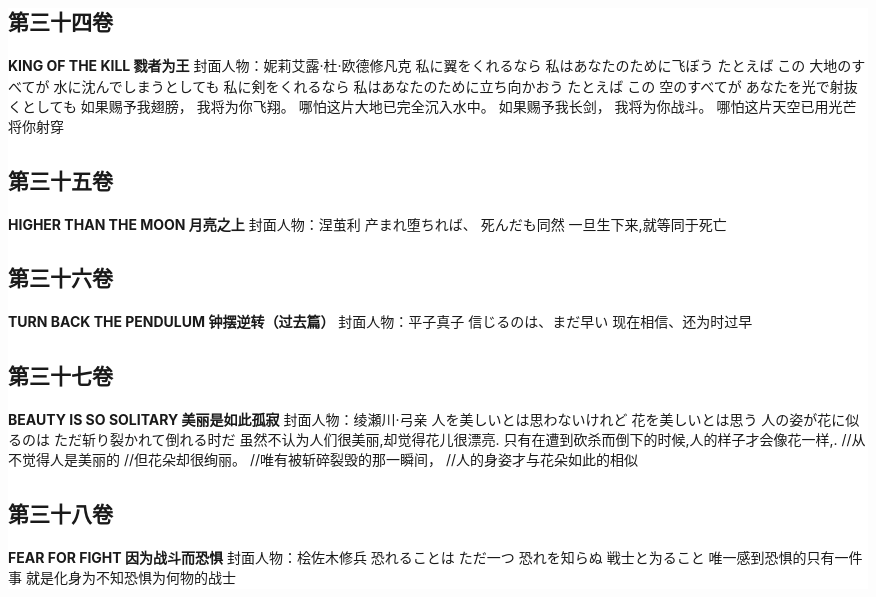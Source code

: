## 第三十四卷
**KING OF THE KILL 戮者为王**
封面人物：妮莉艾露·杜·欧德修凡克
私に翼をくれるなら
私はあなたのために飞ぼう
たとえば この 大地のすべてが
水に沈んでしまうとしても
私に剣をくれるなら
私はあなたのために立ち向かおう
たとえば この 空のすべてが
あなたを光で射抜くとしても
如果赐予我翅膀，
我将为你飞翔。
哪怕这片大地已完全沉入水中。
如果赐予我长剑，
我将为你战斗。
哪怕这片天空已用光芒将你射穿

## 第三十五卷
**HIGHER THAN THE MOON 月亮之上**
封面人物：涅茧利
产まれ堕ちれば、
死んだも同然
一旦生下来,就等同于死亡

## 第三十六卷
**TURN BACK THE PENDULUM 钟摆逆转（过去篇）**
封面人物：平子真子
信じるのは、まだ早い
现在相信、还为时过早

## 第三十七卷
**BEAUTY IS SO SOLITARY 美丽是如此孤寂**
封面人物：绫瀬川·弓亲
人を美しいとは思わないけれど
花を美しいとは思う
人の姿が花に似るのは
ただ斩り裂かれて倒れる时だ
虽然不认为人们很美丽,却觉得花儿很漂亮.
只有在遭到砍杀而倒下的时候,人的样子才会像花一样,.
//从不觉得人是美丽的
//但花朵却很绚丽。
//唯有被斩碎裂毁的那一瞬间，
//人的身姿才与花朵如此的相似

## 第三十八卷
**FEAR FOR FIGHT 因为战斗而恐惧**
封面人物：桧佐木修兵
恐れることは ただ一つ
恐れを知らぬ 戦士と为ること
唯一感到恐惧的只有一件事
就是化身为不知恐惧为何物的战士
